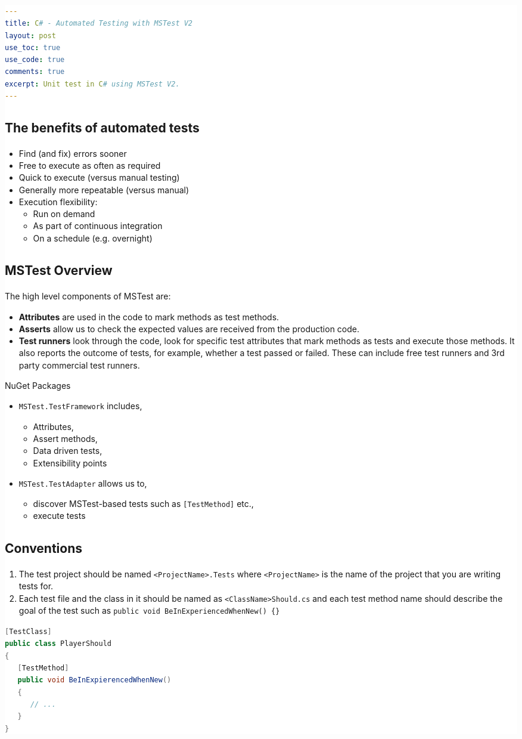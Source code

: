 ```yaml
---
title: C# - Automated Testing with MSTest V2
layout: post
use_toc: true
use_code: true
comments: true
excerpt: Unit test in C# using MSTest V2.
---
```


## The benefits of automated tests

- Find (and fix) errors sooner
- Free to execute as often as required
- Quick to execute (versus manual testing)
- Generally more repeatable (versus manual)
- Execution flexibility:
  - Run on demand
  - As part of continuous integration
  - On a schedule (e.g. overnight)

## MSTest Overview

The high level components of MSTest are:

- **Attributes** are used in the code to mark methods as test methods.
- **Asserts** allow us to check the expected values are received from the production code.
- **Test runners** look through the code, look for specific test attributes that mark methods as tests and execute those methods. It also reports the outcome of tests, for example, whether a test passed or failed. These can include free test runners and 3rd party commercial test runners. 

NuGet Packages

- `MSTest.TestFramework` includes,
  - Attributes,
  - Assert methods,
  - Data driven tests,
  - Extensibility points

- `MSTest.TestAdapter` allows us to,
  - discover MSTest-based tests such as `[TestMethod]` etc.,
  - execute tests

## Conventions

1. The test project should be named `<ProjectName>.Tests` where `<ProjectName>` is the name of the project that you are writing tests for.
2. Each test file and the class in it should be named as `<ClassName>Should.cs` and each test method name should describe the goal of the test such as `public void BeInExperiencedWhenNew() {}`

```csharp
[TestClass]
public class PlayerShould
{
   [TestMethod]
   public void BeInExpierencedWhenNew()
   {
      // ...
   }
}
```
